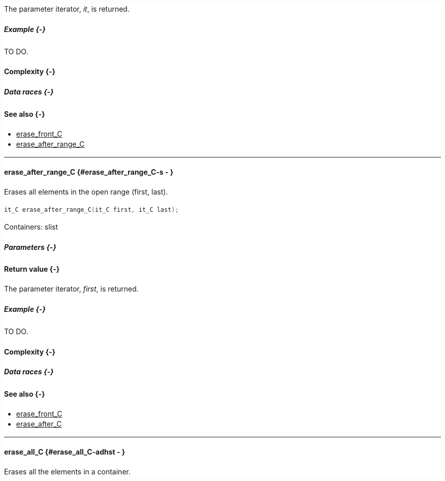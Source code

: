 The parameter iterator, *it*, is returned.

##### Example {-}

TO DO.

#### Complexity {-}


##### Data races {-}


#### See also {-}

- [erase_front_C](#erase_front_C-s)
- [erase_after_range_C](#erase_after_range_C-s)

------


#### erase_after_range_C {#erase_after_range_C-s - }

Erases all elements in the open range (first, last).

```C
it_C erase_after_range_C(it_C first, it_C last);
```


Containers:
slist


##### Parameters {-}


#### Return value {-}

The parameter iterator, *first*, is returned.

##### Example {-}

TO DO.

#### Complexity {-}


##### Data races {-}


#### See also {-}

- [erase_front_C](#erase_front_C-s)
- [erase_after_C](#erase_after_C-s)


------


#### erase_all_C {#erase_all_C-adhst - }

Erases all the elements in a container.

